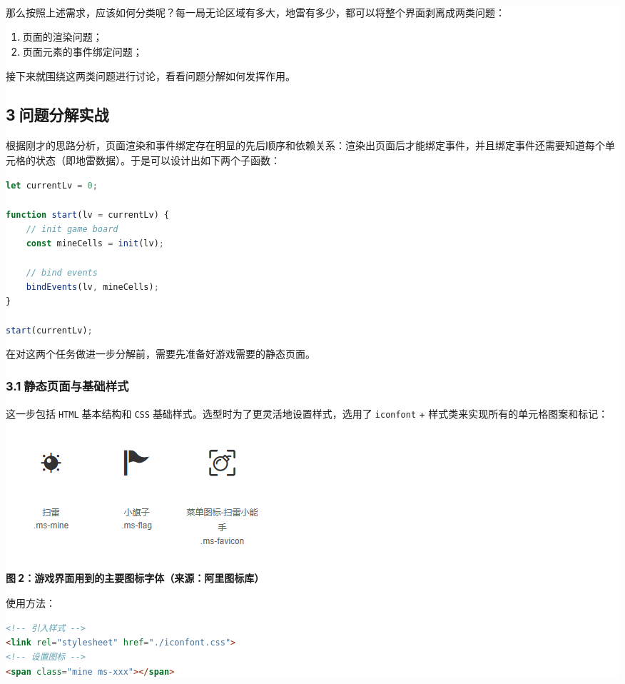 那么按照上述需求，应该如何分类呢？每一局无论区域有多大，地雷有多少，都可以将整个界面剥离成两类问题：

1. 页面的渲染问题；
2. 页面元素的事件绑定问题；

接下来就围绕这两类问题进行讨论，看看问题分解如何发挥作用。



## 3 问题分解实战

根据刚才的思路分析，页面渲染和事件绑定存在明显的先后顺序和依赖关系：渲染出页面后才能绑定事件，并且绑定事件还需要知道每个单元格的状态（即地雷数据）。于是可以设计出如下两个子函数：

```js
let currentLv = 0;

function start(lv = currentLv) {
    // init game board
    const mineCells = init(lv);

    // bind events
    bindEvents(lv, mineCells);
}

start(currentLv);
```

在对这两个任务做进一步分解前，需要先准备好游戏需要的静态页面。



### 3.1 静态页面与基础样式

这一步包括 `HTML` 基本结构和 `CSS` 基础样式。选型时为了更灵活地设置样式，选用了 `iconfont` + 样式类来实现所有的单元格图案和标记：

![](assets/2.png)

**图 2：游戏界面用到的主要图标字体（来源：阿里图标库）**

使用方法：

```html
<!-- 引入样式 -->
<link rel="stylesheet" href="./iconfont.css">
<!-- 设置图标 -->
<span class="mine ms-xxx"></span>
```
